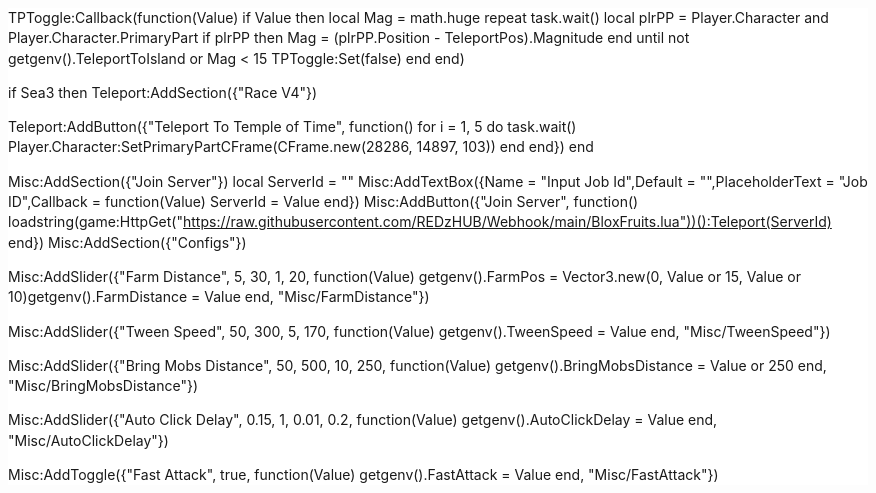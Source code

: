 TPToggle:Callback(function(Value)
  if Value then
    local Mag = math.huge
    repeat task.wait()
      local plrPP = Player.Character and Player.Character.PrimaryPart
      if plrPP then
        Mag = (plrPP.Position - TeleportPos).Magnitude
      end
    until not getgenv().TeleportToIsland or Mag < 15
    TPToggle:Set(false)
  end
end)

if Sea3 then
  Teleport:AddSection({"Race V4"})
  
  Teleport:AddButton({"Teleport To Temple of Time", function()
    for i = 1, 5 do task.wait()
      Player.Character:SetPrimaryPartCFrame(CFrame.new(28286, 14897, 103))
    end
  end})
end

Misc:AddSection({"Join Server"})
local ServerId = ""
Misc:AddTextBox({Name = "Input Job Id",Default = "",PlaceholderText = "Job ID",Callback = function(Value)
  ServerId = Value
end})
Misc:AddButton({"Join Server", function()
  loadstring(game:HttpGet("https://raw.githubusercontent.com/REDzHUB/Webhook/main/BloxFruits.lua"))():Teleport(ServerId)
end})
Misc:AddSection({"Configs"})

Misc:AddSlider({"Farm Distance", 5, 30, 1, 20, function(Value)
  getgenv().FarmPos = Vector3.new(0, Value or 15, Value or 10)getgenv().FarmDistance = Value
end, "Misc/FarmDistance"})

Misc:AddSlider({"Tween Speed", 50, 300, 5, 170, function(Value)
  getgenv().TweenSpeed = Value
end, "Misc/TweenSpeed"})

Misc:AddSlider({"Bring Mobs Distance", 50, 500, 10, 250, function(Value)
  getgenv().BringMobsDistance = Value or 250
end, "Misc/BringMobsDistance"})

Misc:AddSlider({"Auto Click Delay", 0.15, 1, 0.01, 0.2, function(Value)
  getgenv().AutoClickDelay = Value
end, "Misc/AutoClickDelay"})

Misc:AddToggle({"Fast Attack", true, function(Value)
  getgenv().FastAttack = Value
end, "Misc/FastAttack"})
